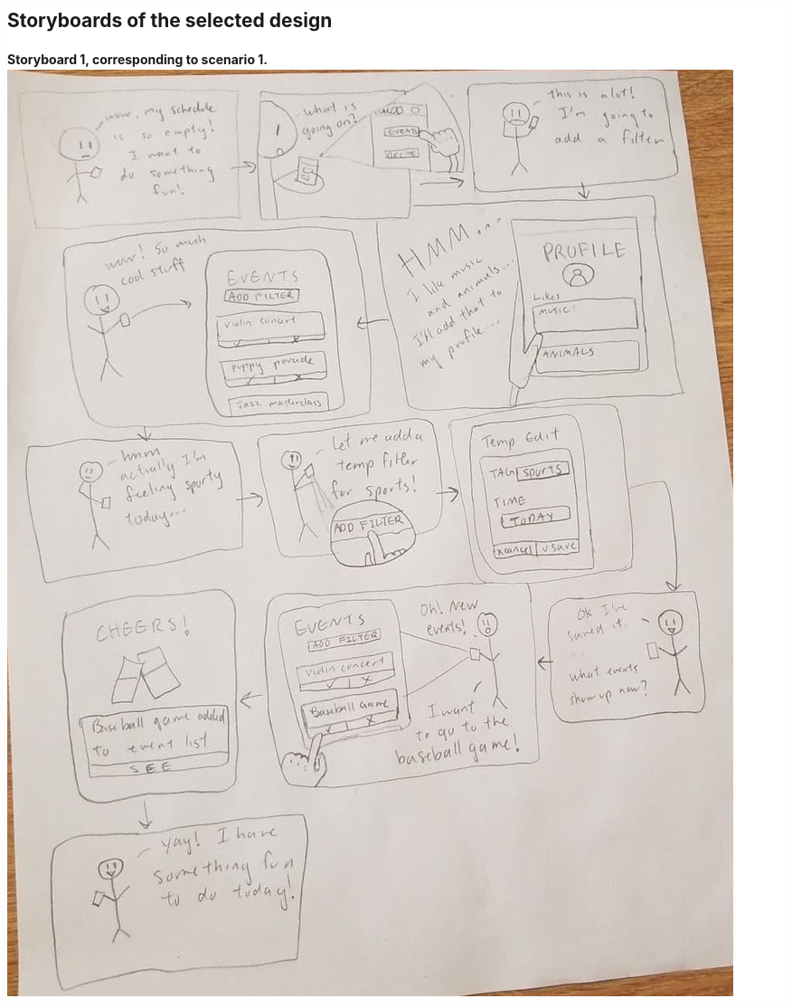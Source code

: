 ## **Storyboards of the selected design**

 **Storyboard 1, corresponding to scenario 1.**
[![](/img/revised_storyboard_1.jpg)](https://clink-app.github.io/2019-10-16-design-review/)

